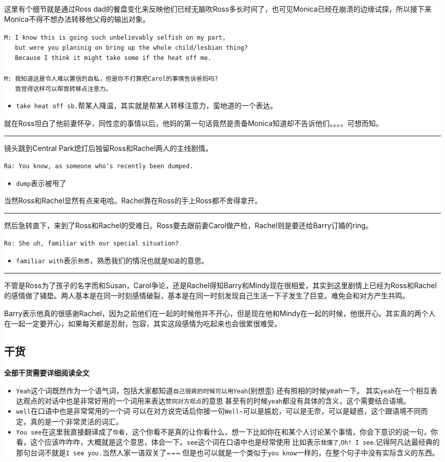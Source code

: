 这里有个细节就是通过Ross dad的餐盘变化来反映他们已经无脑吹Ross多长时间了，也可见Monica已经在崩溃的边缘试探，所以接下来Monica不得不想办法转移他父母的输出对象。

```
M: I know this is going such unbelievably selfish on my part,
   but were you planinig on bring up the whole child/lesbian thing?
   Because I think it might take some if the heat off me.

M: 我知道这是令人难以置信的自私，但是你不打算把Carol的事情告诉爸妈吗?
   我觉得这样可以帮我转移点注意力。
```
- `take heat off sb.`帮某人降温，其实就是帮某人转移注意力，蛮地道的一个表达。

就在Ross坦白了他前妻怀孕，同性恋的事情以后，他妈的第一句话竟然是责备Monica知道却不告诉他们。。。。可想而知。

---

镜头跳到Central Park熄灯后独留Ross和Rachel两人的主线剧情。

```
Ra: You know, as someone who's recently been dumped. 
```

- `dump`表示被甩了

当然Ross和Rachel显然有点来电哈。Rachel靠在Ross的手上Ross都不舍得拿开。

--- 

然后急转直下，来到了Ross和Rachel的受难日。Ross要去跟前妻Carol做产检，Rachel则是要还给Barry订婚的ring。

```
Ro: She uh, familiar with our special situation?
```
- `familiar with`表示`熟悉`，熟悉我们的情况也就是`知道`的意思。

---

不管是Ross为了孩子的名字而和Susan，Carol争论，还是Rachel得知Barry和Mindy现在很相爱，其实到这里剧情上已经为Ross和Rachel的感情做了铺垫。两人基本是在同一时刻感情破裂，基本是在同一时刻发现自己生活一下子发生了巨变。难免会和对方产生共鸣。

Barry表示他真的很感谢Rachel，因为之前他们在一起的时候他并不开心，但是现在他和Mindy在一起的时候，他很开心。其实真的两个人在一起一定要开心，如果每天都是忍耐，包容，其实这段感情为吃起来也会很累很难受。



<span id="id"></span>
## 干货

**全部干货需要详细阅读全文**

- `Yeah`这个词既然作为一个语气词，包括大家都知道`自己很爽的时候可以用Yeah`(别想歪)
  还有照相的时候yeah一下。
  其实`yeah`在一个相互表达观点的对话中也是非常好用的一个词用来表达`赞同对方观点`的意思
  甚至有的时候`yeah`都没有具体的含义，这个需要结合语境。
- `well`在口语中也是非常常用的一个词
  可以在对方说完话后你接一句`Well~`可以是尴尬，可以是无奈，可以是疑惑，这个跟语境不同而定，真的是一个非常灵活的词汇。
- `You see`在这里我直接翻译成了`你看`，这个你看不是真的让你看什么，想一下比如你在和某个人讨论某个事情，你会下意识的说一句，你看，这个应该咋咋咋，大概就是这个意思，体会一下。`see`这个词在口语中也是经常使用
    比如表示`我懂了`,`Oh! I see`.记得阿凡达最经典的那句台词不就是`I see you.`当然人家一语双关了~~~
    但是也可以就是一个类似于`you know`一样的，在整个句子中没有实际含义的东西。
